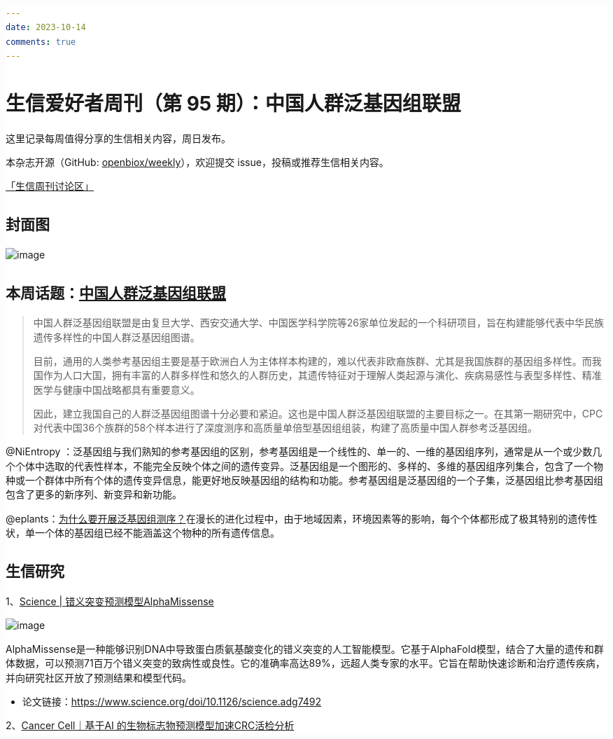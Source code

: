```yaml
---
date: 2023-10-14
comments: true
---
```

# 生信爱好者周刊（第 95 期）：中国人群泛基因组联盟

这里记录每周值得分享的生信相关内容，周日发布。

本杂志开源（GitHub: [openbiox/weekly](https://github.com/openbiox/weekly "openbiox/weekly")），欢迎提交 issue，投稿或推荐生信相关内容。

[「生信周刊讨论区」](https://github.com/openbiox/weekly/discussions "「生信周刊讨论区」")

## 封面图

![image](https://user-images.githubusercontent.com/97931116/273631844-1cb0e686-7a1b-4ea2-8586-4d41de08f968.png)

## 本周话题：[中国人群泛基因组联盟](https://mp.weixin.qq.com/s/0MJ_CBJbdPj6VZTOMUMdLg)
> 中国人群泛基因组联盟是由复旦大学、西安交通大学、中国医学科学院等26家单位发起的一个科研项目，旨在构建能够代表中华民族遗传多样性的中国人群泛基因组图谱。
>
> 目前，通用的人类参考基因组主要是基于欧洲白人为主体样本构建的，难以代表非欧裔族群、尤其是我国族群的基因组多样性。而我国作为人口大国，拥有丰富的人群多样性和悠久的人群历史，其遗传特征对于理解人类起源与演化、疾病易感性与表型多样性、精准医学与健康中国战略都具有重要意义。
>
> 因此，建立我国自己的人群泛基因组图谱十分必要和紧迫。这也是中国人群泛基因组联盟的主要目标之一。在其第一期研究中，CPC对代表中国36个族群的58个样本进行了深度测序和高质量单倍型基因组组装，构建了高质量中国人群参考泛基因组。

@NiEntropy ：泛基因组与我们熟知的参考基因组的区别，参考基因组是一个线性的、单一的、一维的基因组序列，通常是从一个或少数几个个体中选取的代表性样本，不能完全反映个体之间的遗传变异。泛基因组是一个图形的、多样的、多维的基因组序列集合，包含了一个物种或一个群体中所有个体的遗传变异信息，能更好地反映基因组的结构和功能。参考基因组是泛基因组的一个子集，泛基因组比参考基因组包含了更多的新序列、新变异和新功能。

@eplants：[为什么要开展泛基因组测序？](https://zhuanlan.zhihu.com/p/176135716)在漫长的进化过程中，由于地域因素，环境因素等的影响，每个个体都形成了极其特别的遗传性状，单一个体的基因组已经不能涵盖这个物种的所有遗传信息。

## 生信研究
1、[Science | 错义突变预测模型AlphaMissense](https://mp.weixin.qq.com/s/cLxyItI35oFJ36u-wDZ6Qw) 

![image](https://github.com/openbiox/weekly/assets/97931116/ac4b863a-6f42-49cb-9af1-06fff2d3f1dc)


AlphaMissense是一种能够识别DNA中导致蛋白质氨基酸变化的错义突变的人工智能模型。它基于AlphaFold模型，结合了大量的遗传和群体数据，可以预测71百万个错义突变的致病性或良性。它的准确率高达89%，远超人类专家的水平。它旨在帮助快速诊断和治疗遗传疾病，并向研究社区开放了预测结果和模型代码。

- 论文链接：https://www.science.org/doi/10.1126/science.adg7492





2、[Cancer Cell｜基于AI 的生物标志物预测模型加速CRC活检分析](https://mp.weixin.qq.com/s/_9fNnenKZUInEeP3rSSQTA)
